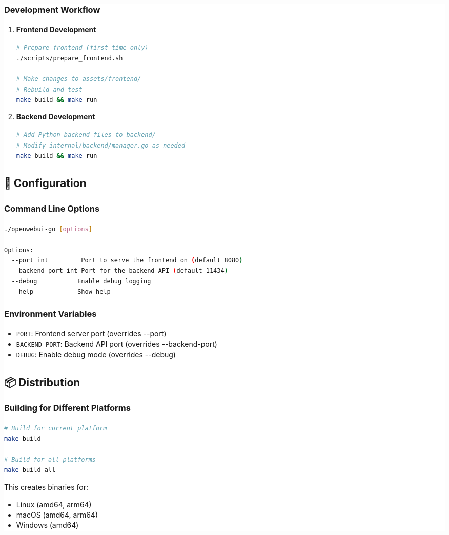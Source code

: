 ### Development Workflow

1. **Frontend Development**
   ```bash
   # Prepare frontend (first time only)
   ./scripts/prepare_frontend.sh
   
   # Make changes to assets/frontend/
   # Rebuild and test
   make build && make run
   ```

2. **Backend Development**
   ```bash
   # Add Python backend files to backend/
   # Modify internal/backend/manager.go as needed
   make build && make run
   ```

## 🔧 Configuration

### Command Line Options

```bash
./openwebui-go [options]

Options:
  --port int         Port to serve the frontend on (default 8080)
  --backend-port int Port for the backend API (default 11434)
  --debug           Enable debug logging
  --help            Show help
```

### Environment Variables

- `PORT`: Frontend server port (overrides --port)
- `BACKEND_PORT`: Backend API port (overrides --backend-port)
- `DEBUG`: Enable debug mode (overrides --debug)

## 📦 Distribution

### Building for Different Platforms

```bash
# Build for current platform
make build

# Build for all platforms
make build-all
```

This creates binaries for:
- Linux (amd64, arm64)
- macOS (amd64, arm64)
- Windows (amd64)
